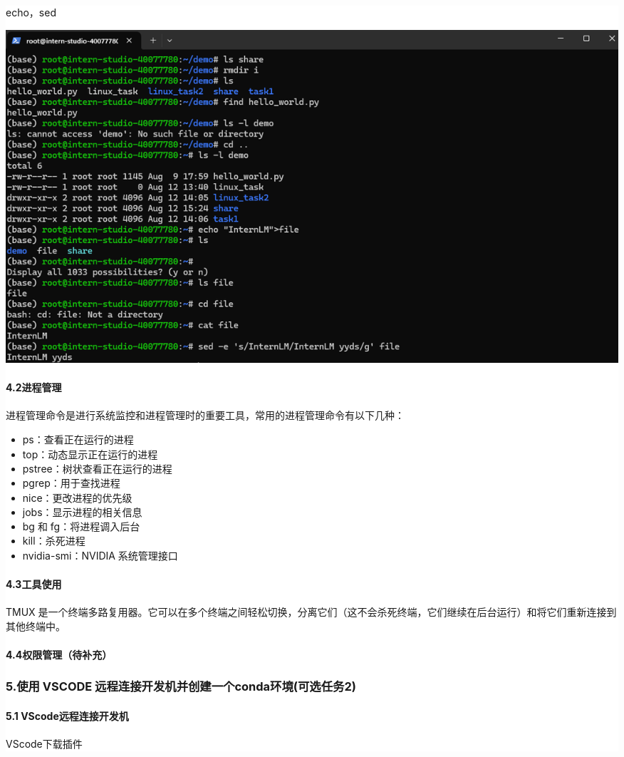   echo，sed

  ![image-20240812170821832](image/image-20240812170821832.png)

#### 4.2进程管理

进程管理命令是进行系统监控和进程管理时的重要工具，常用的进程管理命令有以下几种：

- ps：查看正在运行的进程
- top：动态显示正在运行的进程
- pstree：树状查看正在运行的进程
- pgrep：用于查找进程
- nice：更改进程的优先级
- jobs：显示进程的相关信息
- bg 和 fg：将进程调入后台
- kill：杀死进程
- nvidia-smi：NVIDIA 系统管理接口

#### 4.3工具使用

TMUX 是一个终端多路复用器。它可以在多个终端之间轻松切换，分离它们（这不会杀死终端，它们继续在后台运行）和将它们重新连接到其他终端中。

#### 4.4权限管理（待补充）

### 5.使用 VSCODE 远程连接开发机并创建一个conda环境(可选任务2)

#### 5.1 VScode远程连接开发机

VScode下载插件
